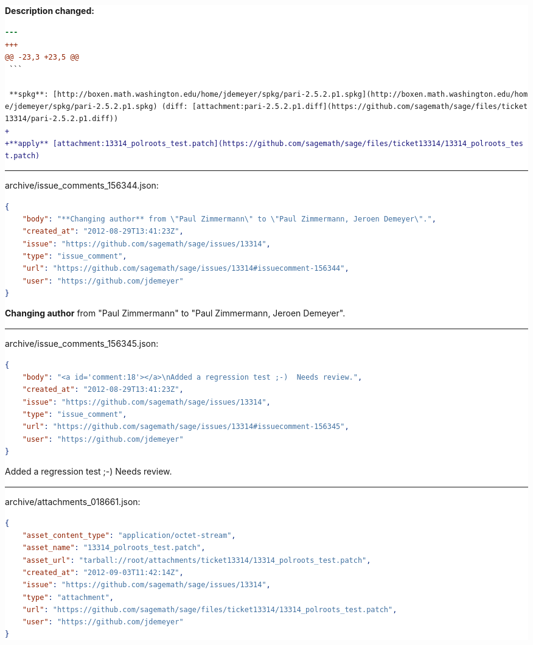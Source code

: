 **Description changed:**
``````diff
--- 
+++ 
@@ -23,3 +23,5 @@
 ```
 
 **spkg**: [http://boxen.math.washington.edu/home/jdemeyer/spkg/pari-2.5.2.p1.spkg](http://boxen.math.washington.edu/home/jdemeyer/spkg/pari-2.5.2.p1.spkg) (diff: [attachment:pari-2.5.2.p1.diff](https://github.com/sagemath/sage/files/ticket13314/pari-2.5.2.p1.diff))
+
+**apply** [attachment:13314_polroots_test.patch](https://github.com/sagemath/sage/files/ticket13314/13314_polroots_test.patch)
``````




---

archive/issue_comments_156344.json:
```json
{
    "body": "**Changing author** from \"Paul Zimmermann\" to \"Paul Zimmermann, Jeroen Demeyer\".",
    "created_at": "2012-08-29T13:41:23Z",
    "issue": "https://github.com/sagemath/sage/issues/13314",
    "type": "issue_comment",
    "url": "https://github.com/sagemath/sage/issues/13314#issuecomment-156344",
    "user": "https://github.com/jdemeyer"
}
```

**Changing author** from "Paul Zimmermann" to "Paul Zimmermann, Jeroen Demeyer".



---

archive/issue_comments_156345.json:
```json
{
    "body": "<a id='comment:18'></a>\nAdded a regression test ;-)  Needs review.",
    "created_at": "2012-08-29T13:41:23Z",
    "issue": "https://github.com/sagemath/sage/issues/13314",
    "type": "issue_comment",
    "url": "https://github.com/sagemath/sage/issues/13314#issuecomment-156345",
    "user": "https://github.com/jdemeyer"
}
```

<a id='comment:18'></a>
Added a regression test ;-)  Needs review.



---

archive/attachments_018661.json:
```json
{
    "asset_content_type": "application/octet-stream",
    "asset_name": "13314_polroots_test.patch",
    "asset_url": "tarball://root/attachments/ticket13314/13314_polroots_test.patch",
    "created_at": "2012-09-03T11:42:14Z",
    "issue": "https://github.com/sagemath/sage/issues/13314",
    "type": "attachment",
    "url": "https://github.com/sagemath/sage/files/ticket13314/13314_polroots_test.patch",
    "user": "https://github.com/jdemeyer"
}
```

